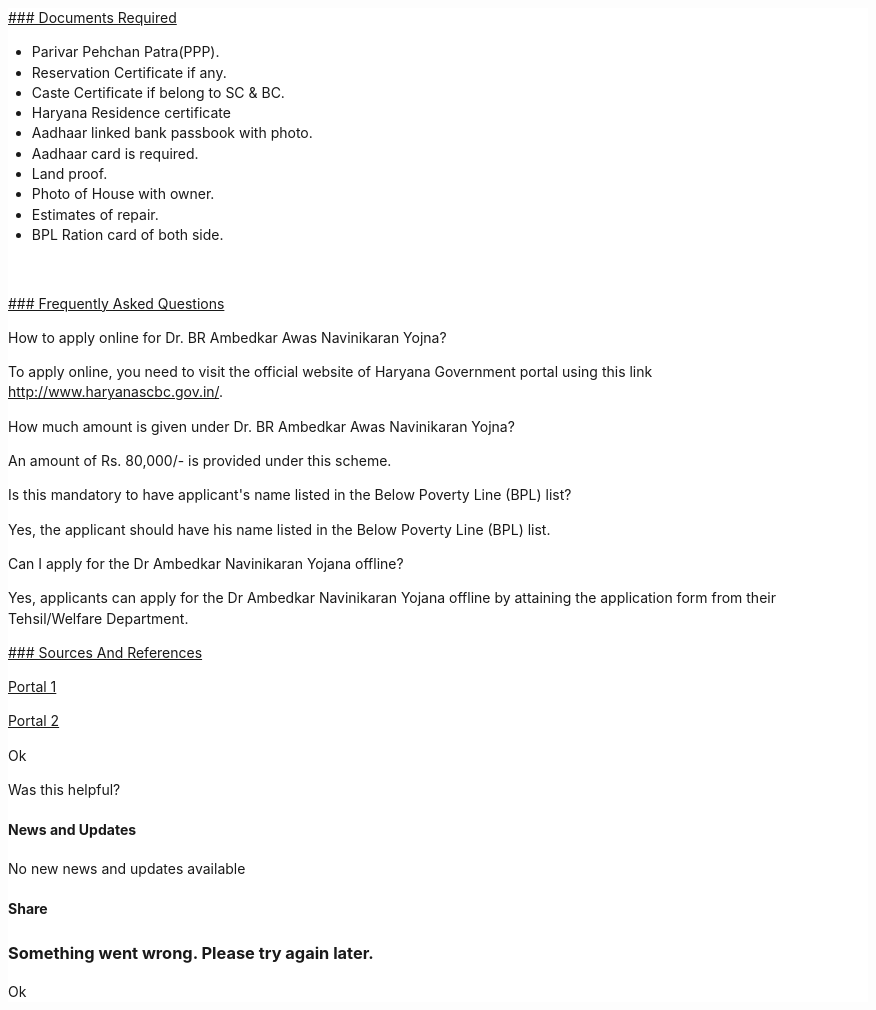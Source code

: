 ﻿

[### Documents Required](https://www.myscheme.gov.in/schemes/braany#documents-required)

*   Parivar Pehchan Patra(PPP).
*   Reservation Certificate if any.
*   Caste Certificate if belong to SC & BC.
*   Haryana Residence certificate
*   Aadhaar linked bank passbook with photo.
*   Aadhaar card is required.
*   Land proof.
*   Photo of House with owner.
*   Estimates of repair.
*   BPL Ration card of both side.

﻿

[### Frequently Asked Questions](https://www.myscheme.gov.in/schemes/braany#faqs)

How to apply online for Dr. BR Ambedkar Awas Navinikaran Yojna?

To apply online, you need to visit the official website of Haryana Government portal using this link http://www.haryanascbc.gov.in/.

How much amount is given under Dr. BR Ambedkar Awas Navinikaran Yojna?

An amount of Rs. 80,000/- is provided under this scheme.

Is this mandatory to have applicant's name listed in the Below Poverty Line (BPL) list?

Yes, the applicant should have his name listed in the Below Poverty Line (BPL) list.

Can I apply for the Dr Ambedkar Navinikaran Yojana offline?

Yes, applicants can apply for the Dr Ambedkar Navinikaran Yojana offline by attaining the application form from their Tehsil/Welfare Department.

[### Sources And References](https://www.myscheme.gov.in/schemes/braany#sources)

[Portal 1](https://haryanascbc-gov-in.translate.goog/dr-br-ambedkar-awas-navinikarn-yojna?_x_tr_sch=http&_x_tr_sl=hi&_x_tr_tl=en&_x_tr_hl=en&_x_tr_pto=sc)

[Portal 2](http://www.haryanascbc.gov.in/sites/default/files/2020-08/Notification%20Dr.%20BR%20ambedkar%20Awas%20Navinikaran%20scheme.PDF?_x_tr_sch=http&_x_tr_sl=hi&_x_tr_tl=en&_x_tr_hl=en&_x_tr_pto=sc)

Ok

Was this helpful?

#### News and Updates

No new news and updates available

#### Share

### Something went wrong. Please try again later.

Ok
